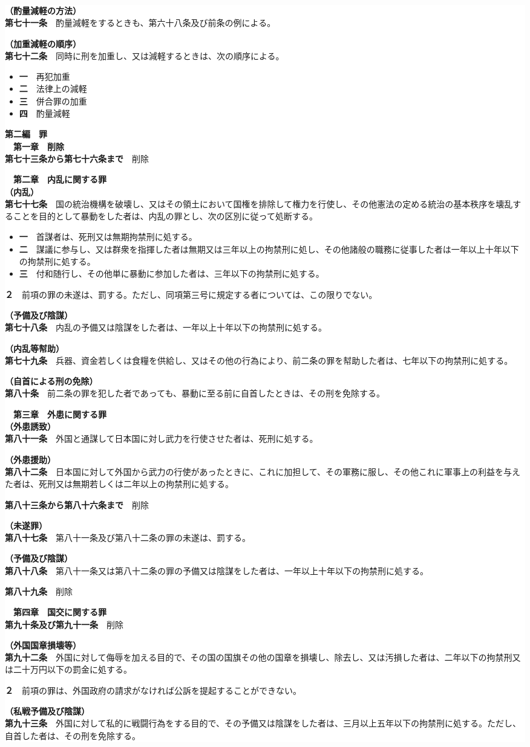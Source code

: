 **（酌量減軽の方法）**  
**第七十一条**　酌量減軽をするときも、第六十八条及び前条の例による。  
  
**（加重減軽の順序）**  
**第七十二条**　同時に刑を加重し、又は減軽するときは、次の順序による。  
* **一**　再犯加重  
* **二**　法律上の減軽  
* **三**　併合罪の加重  
* **四**　酌量減軽  
  
**第二編　罪**  
&emsp;**第一章　削除**  
**第七十三条から第七十六条まで**　削除  
  
&emsp;**第二章　内乱に関する罪**  
**（内乱）**  
**第七十七条**　国の統治機構を破壊し、又はその領土において国権を排除して権力を行使し、その他憲法の定める統治の基本秩序を壊乱することを目的として暴動をした者は、内乱の罪とし、次の区別に従って処断する。  
* **一**　首謀者は、死刑又は無期拘禁刑に処する。  
* **二**　謀議に参与し、又は群衆を指揮した者は無期又は三年以上の拘禁刑に処し、その他諸般の職務に従事した者は一年以上十年以下の拘禁刑に処する。  
* **三**　付和随行し、その他単に暴動に参加した者は、三年以下の拘禁刑に処する。  
  
**２**　前項の罪の未遂は、罰する。ただし、同項第三号に規定する者については、この限りでない。  
  
**（予備及び陰謀）**  
**第七十八条**　内乱の予備又は陰謀をした者は、一年以上十年以下の拘禁刑に処する。  
  
**（内乱等幇助）**  
**第七十九条**　兵器、資金若しくは食糧を供給し、又はその他の行為により、前二条の罪を幇助した者は、七年以下の拘禁刑に処する。  
  
**（自首による刑の免除）**  
**第八十条**　前二条の罪を犯した者であっても、暴動に至る前に自首したときは、その刑を免除する。  
  
&emsp;**第三章　外患に関する罪**  
**（外患誘致）**  
**第八十一条**　外国と通謀して日本国に対し武力を行使させた者は、死刑に処する。  
  
**（外患援助）**  
**第八十二条**　日本国に対して外国から武力の行使があったときに、これに加担して、その軍務に服し、その他これに軍事上の利益を与えた者は、死刑又は無期若しくは二年以上の拘禁刑に処する。  
  
**第八十三条から第八十六条まで**　削除  
  
**（未遂罪）**  
**第八十七条**　第八十一条及び第八十二条の罪の未遂は、罰する。  
  
**（予備及び陰謀）**  
**第八十八条**　第八十一条又は第八十二条の罪の予備又は陰謀をした者は、一年以上十年以下の拘禁刑に処する。  
  
**第八十九条**　削除  
  
&emsp;**第四章　国交に関する罪**  
**第九十条及び第九十一条**　削除  
  
**（外国国章損壊等）**  
**第九十二条**　外国に対して侮辱を加える目的で、その国の国旗その他の国章を損壊し、除去し、又は汚損した者は、二年以下の拘禁刑又は二十万円以下の罰金に処する。  
  
**２**　前項の罪は、外国政府の請求がなければ公訴を提起することができない。  
  
**（私戦予備及び陰謀）**  
**第九十三条**　外国に対して私的に戦闘行為をする目的で、その予備又は陰謀をした者は、三月以上五年以下の拘禁刑に処する。ただし、自首した者は、その刑を免除する。  
  